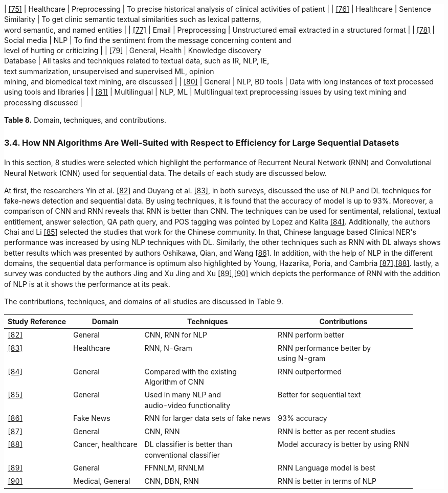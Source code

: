 | [[75]](#ref-75) | Healthcare | Preprocessing | To precise historical analysis of clinical activities of patient |
| [[76]](#ref-76) | Healthcare | Sentence Similarity | To get clinic semantic textual similarities such as lexical patterns,<br>word semantic, and named entities |
| [[77]](#ref-77) | Email | Preprocessing | Unstructured email extracted in a structured format |
| [[78]](#ref-78) | Social media | NLP | To find the sentiment from the message concerning content and<br>level of hurting or criticizing |
| [[79]](#ref-79) | General, Health | Knowledge discovery<br>Database | All tasks and techniques related to textual data, such as IR, NLP, IE,<br>text summarization, unsupervised and supervised ML, opinion<br>mining, and biomedical text mining, are discussed |
| [[80]](#ref-80) | General | NLP, BD tools | Data with long instances of text processed using tools and libraries |
| [[81]](#ref-81) | Multilingual | NLP, ML | Multilingual text preprocessing issues by using text mining and<br>processing discussed |

**Table 8.** Domain, techniques, and contributions.

### 3.4. How NN Algorithms Are Well-Suited with Respect to Efficiency for Large Sequential Datasets

In this section, 8 studies were selected which highlight the performance of Recurrent Neural Network (RNN) and Convolutional Neural Network (CNN) used for sequential data. The details of each study are discussed below.

At first, the researchers Yin et al. [[82]](#ref-82) and Ouyang et al. [[83]](#ref-83), in both surveys, discussed the use of NLP and DL techniques for fake-news detection and sequential data. By using techniques, it is found that the accuracy of model is up to 93%. Moreover, a comparison of CNN and RNN reveals that RNN is better than CNN. The techniques can be used for sentimental, relational, textual entitlement, answer selection, QA path query, and POS tagging was pointed by Lopez and Kalita [[84]](#ref-84). Additionally, the authors Chai and Li [[85]](#ref-85) selected the studies that work for the Chinese community. In that, Chinese language based Clinical NER's performance was increased by using NLP techniques with DL. Similarly, the other techniques such as RNN with DL always shows better results which was presented by authors Oshikawa, Qian, and Wang [[86]](#ref-86). In addition, with the help of NLP in the different domains, the sequential data performance is optimum also highlighted by Young, Hazarika, Poria, and Cambria [[87]](#ref-87),[[88]](#ref-88). lastly, a survey was conducted by the authors Jing and Xu Jing and Xu [[89]](#ref-89),[[90]](#ref-90) which depicts the performance of RNN with the addition of NLP is at it shows the performance at its peak.

The contributions, techniques, and domains of all studies are discussed in Table 9.

| Study Reference | Domain | Techniques | Contributions |
|-----------------|--------------------|---------------------------------------------------------|-------------------------------------------|
| [[82]](#ref-82) | General | CNN, RNN for NLP | RNN perform better |
| [[83]](#ref-83) | Healthcare | RNN, N-Gram | RNN performance better by<br>using N-gram |
| [[84]](#ref-84) | General | Compared with the existing<br>Algorithm of CNN | RNN outperformed |
| [[85]](#ref-85) | General | Used in many NLP and<br>audio-video functionality | Better for sequential text |
| [[86]](#ref-86) | Fake News | RNN for larger data sets of fake news | 93% accuracy |
| [[87]](#ref-87) | General | CNN, RNN | RNN is better as per recent studies |
| [[88]](#ref-88) | Cancer, healthcare | DL classifier is better than<br>conventional classifier | Model accuracy is better by using RNN |
| [[89]](#ref-89) | General | FFNNLM, RNNLM | RNN Language model is best |
| [[90]](#ref-90) | Medical, General | CNN, DBN, RNN | RNN is better in terms of NLP |
